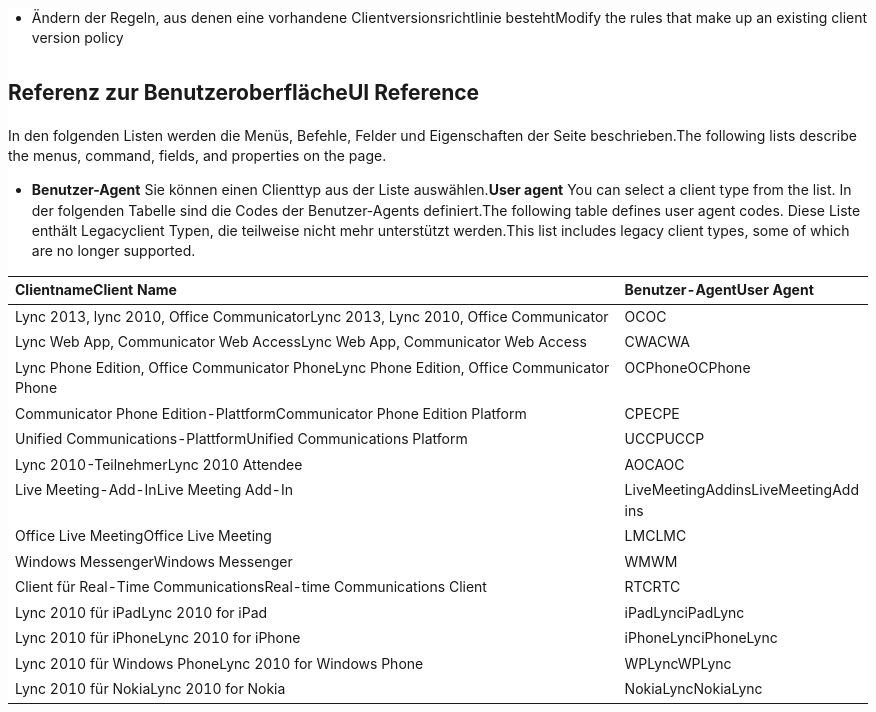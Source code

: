 - <span data-ttu-id="1efa4-110">Ändern der Regeln, aus denen eine vorhandene Clientversionsrichtlinie besteht</span><span class="sxs-lookup"><span data-stu-id="1efa4-110">Modify the rules that make up an existing client version policy</span></span>

## <a name="ui-reference"></a><span data-ttu-id="1efa4-111">Referenz zur Benutzeroberfläche</span><span class="sxs-lookup"><span data-stu-id="1efa4-111">UI Reference</span></span>

<span data-ttu-id="1efa4-112">In den folgenden Listen werden die Menüs, Befehle, Felder und Eigenschaften der Seite beschrieben.</span><span class="sxs-lookup"><span data-stu-id="1efa4-112">The following lists describe the menus, command, fields, and properties on the page.</span></span>

- <span data-ttu-id="1efa4-113">**Benutzer-Agent** Sie können einen Clienttyp aus der Liste auswählen.</span><span class="sxs-lookup"><span data-stu-id="1efa4-113">**User agent** You can select a client type from the list.</span></span> <span data-ttu-id="1efa4-114">In der folgenden Tabelle sind die Codes der Benutzer-Agents definiert.</span><span class="sxs-lookup"><span data-stu-id="1efa4-114">The following table defines user agent codes.</span></span> <span data-ttu-id="1efa4-115">Diese Liste enthält Legacyclient Typen, die teilweise nicht mehr unterstützt werden.</span><span class="sxs-lookup"><span data-stu-id="1efa4-115">This list includes legacy client types, some of which are no longer supported.</span></span>

|<span data-ttu-id="1efa4-116">**Clientname**</span><span class="sxs-lookup"><span data-stu-id="1efa4-116">**Client Name**</span></span>|<span data-ttu-id="1efa4-117">**Benutzer-Agent**</span><span class="sxs-lookup"><span data-stu-id="1efa4-117">**User Agent**</span></span>|
|:-----|:-----|
|<span data-ttu-id="1efa4-118">Lync 2013, lync 2010, Office Communicator</span><span class="sxs-lookup"><span data-stu-id="1efa4-118">Lync 2013, Lync 2010, Office Communicator</span></span>  <br/> |<span data-ttu-id="1efa4-119">OC</span><span class="sxs-lookup"><span data-stu-id="1efa4-119">OC</span></span>  <br/> |
|<span data-ttu-id="1efa4-120">Lync Web App, Communicator Web Access</span><span class="sxs-lookup"><span data-stu-id="1efa4-120">Lync Web App, Communicator Web Access</span></span>  <br/> |<span data-ttu-id="1efa4-121">CWA</span><span class="sxs-lookup"><span data-stu-id="1efa4-121">CWA</span></span>  <br/> |
|<span data-ttu-id="1efa4-122">Lync Phone Edition, Office Communicator Phone</span><span class="sxs-lookup"><span data-stu-id="1efa4-122">Lync Phone Edition, Office Communicator Phone</span></span>  <br/> |<span data-ttu-id="1efa4-123">OCPhone</span><span class="sxs-lookup"><span data-stu-id="1efa4-123">OCPhone</span></span>  <br/> |
|<span data-ttu-id="1efa4-124">Communicator Phone Edition-Plattform</span><span class="sxs-lookup"><span data-stu-id="1efa4-124">Communicator Phone Edition Platform</span></span>  <br/> |<span data-ttu-id="1efa4-125">CPE</span><span class="sxs-lookup"><span data-stu-id="1efa4-125">CPE</span></span>  <br/> |
|<span data-ttu-id="1efa4-126">Unified Communications-Plattform</span><span class="sxs-lookup"><span data-stu-id="1efa4-126">Unified Communications Platform</span></span>  <br/> |<span data-ttu-id="1efa4-127">UCCP</span><span class="sxs-lookup"><span data-stu-id="1efa4-127">UCCP</span></span>  <br/> |
|<span data-ttu-id="1efa4-128">Lync 2010-Teilnehmer</span><span class="sxs-lookup"><span data-stu-id="1efa4-128">Lync 2010 Attendee</span></span>  <br/> |<span data-ttu-id="1efa4-129">AOC</span><span class="sxs-lookup"><span data-stu-id="1efa4-129">AOC</span></span>  <br/> |
|<span data-ttu-id="1efa4-130">Live Meeting-Add-In</span><span class="sxs-lookup"><span data-stu-id="1efa4-130">Live Meeting Add-In</span></span>  <br/> |<span data-ttu-id="1efa4-131">LiveMeetingAddins</span><span class="sxs-lookup"><span data-stu-id="1efa4-131">LiveMeetingAddins</span></span>  <br/> |
|<span data-ttu-id="1efa4-132">Office Live Meeting</span><span class="sxs-lookup"><span data-stu-id="1efa4-132">Office Live Meeting</span></span>  <br/> |<span data-ttu-id="1efa4-133">LMC</span><span class="sxs-lookup"><span data-stu-id="1efa4-133">LMC</span></span>  <br/> |
|<span data-ttu-id="1efa4-134">Windows Messenger</span><span class="sxs-lookup"><span data-stu-id="1efa4-134">Windows Messenger</span></span>  <br/> |<span data-ttu-id="1efa4-135">WM</span><span class="sxs-lookup"><span data-stu-id="1efa4-135">WM</span></span>  <br/> |
|<span data-ttu-id="1efa4-136">Client für Real-Time Communications</span><span class="sxs-lookup"><span data-stu-id="1efa4-136">Real-time Communications Client</span></span>  <br/> |<span data-ttu-id="1efa4-137">RTC</span><span class="sxs-lookup"><span data-stu-id="1efa4-137">RTC</span></span>  <br/> |
|<span data-ttu-id="1efa4-138">Lync 2010 für iPad</span><span class="sxs-lookup"><span data-stu-id="1efa4-138">Lync 2010 for iPad</span></span>  <br/> |<span data-ttu-id="1efa4-139">iPadLync</span><span class="sxs-lookup"><span data-stu-id="1efa4-139">iPadLync</span></span>  <br/> |
|<span data-ttu-id="1efa4-140">Lync 2010 für iPhone</span><span class="sxs-lookup"><span data-stu-id="1efa4-140">Lync 2010 for iPhone</span></span>  <br/> |<span data-ttu-id="1efa4-141">iPhoneLync</span><span class="sxs-lookup"><span data-stu-id="1efa4-141">iPhoneLync</span></span>  <br/> |
|<span data-ttu-id="1efa4-142">Lync 2010 für Windows Phone</span><span class="sxs-lookup"><span data-stu-id="1efa4-142">Lync 2010 for Windows Phone</span></span>  <br/> |<span data-ttu-id="1efa4-143">WPLync</span><span class="sxs-lookup"><span data-stu-id="1efa4-143">WPLync</span></span>  <br/> |
|<span data-ttu-id="1efa4-144">Lync 2010 für Nokia</span><span class="sxs-lookup"><span data-stu-id="1efa4-144">Lync 2010 for Nokia</span></span>  <br/> |<span data-ttu-id="1efa4-145">NokiaLync</span><span class="sxs-lookup"><span data-stu-id="1efa4-145">NokiaLync</span></span>  <br/> |